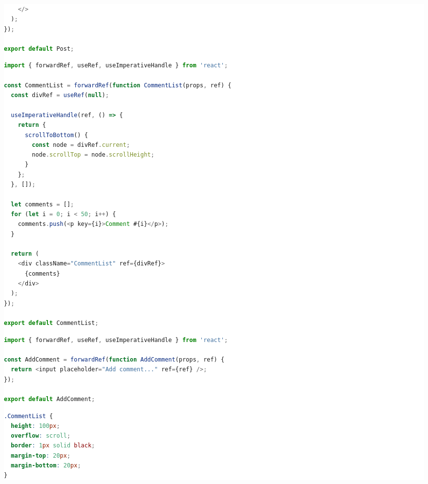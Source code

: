 ```js src/Post.js
    </>
  );
});

export default Post;
```


```js src/CommentList.js
import { forwardRef, useRef, useImperativeHandle } from 'react';

const CommentList = forwardRef(function CommentList(props, ref) {
  const divRef = useRef(null);

  useImperativeHandle(ref, () => {
    return {
      scrollToBottom() {
        const node = divRef.current;
        node.scrollTop = node.scrollHeight;
      }
    };
  }, []);

  let comments = [];
  for (let i = 0; i < 50; i++) {
    comments.push(<p key={i}>Comment #{i}</p>);
  }

  return (
    <div className="CommentList" ref={divRef}>
      {comments}
    </div>
  );
});

export default CommentList;
```

```js src/AddComment.js
import { forwardRef, useRef, useImperativeHandle } from 'react';

const AddComment = forwardRef(function AddComment(props, ref) {
  return <input placeholder="Add comment..." ref={ref} />;
});

export default AddComment;
```

```css
.CommentList {
  height: 100px;
  overflow: scroll;
  border: 1px solid black;
  margin-top: 20px;
  margin-bottom: 20px;
}
```
